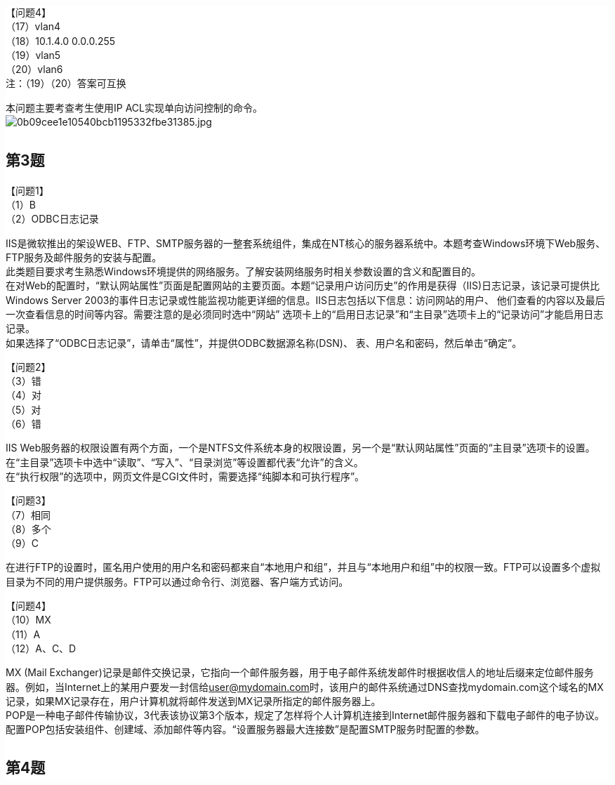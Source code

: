 【问题4】  
（17）vlan4  
（18）10.1.4.0 0.0.0.255  
（19）vlan5  
（20）vlan6  
注：（19）（20）答案可互换  
  
本问题主要考查考生使用IP ACL实现单向访问控制的命令。  
![0b09cee1e10540bcb1195332fbe31385.jpg][]  


## 第3题 ##

【问题1】  
（1）B  
（2）ODBC日志记录  
  
IIS是微软推出的架设WEB、FTP、SMTP服务器的一整套系统组件，集成在NT核心的服务器系统中。本题考查Windows环境下Web服务、FTP服务及邮件服务的安装与配置。  
此类题目要求考生熟悉Windows环境提供的网络服务。了解安装网络服务时相关参数设置的含义和配置目的。  
在对Web的配置时，“默认网站属性”页面是配置网站的主要页面。本题“记录用户访问历史”的作用是获得（IIS)日志记录，该记录可提供比Windows Server 2003的事件日志记录或性能监视功能更详细的信息。IIS日志包括以下信息：访问网站的用户、 他们查看的内容以及最后一次查看信息的时间等内容。需要注意的是必须同时选中“网站” 选项卡上的“启用日志记录”和“主目录”选项卡上的“记录访问”才能启用日志记录。  
如果选择了“ODBC日志记录”，请单击“属性”，并提供ODBC数据源名称(DSN)、 表、用户名和密码，然后单击“确定”。  
  
【问题2】  
（3）错  
（4）对  
（5）对  
（6）错  
  
IIS Web服务器的权限设置有两个方面，一个是NTFS文件系统本身的权限设置，另一个是“默认网站属性”页面的“主目录”选项卡的设置。在“主目录”选项卡中选中“读取”、“写入”、“目录浏览”等设置都代表“允许”的含义。  
在“执行权限”的选项中，网页文件是CGI文件时，需要选择“纯脚本和可执行程序”。  
  
【问题3】  
（7）相同  
（8）多个  
（9）C  
  
在进行FTP的设置时，匿名用户使用的用户名和密码都来自“本地用户和组”，并且与“本地用户和组”中的权限一致。FTP可以设置多个虚拟目录为不同的用户提供服务。FTP可以通过命令行、浏览器、客户端方式访问。  
  
【问题4】  
（10）MX  
（11）A  
（12）A、C、D  
  
MX (Mail Exchanger)记录是邮件交换记录，它指向一个邮件服务器，用于电子邮件系统发邮件时根据收信人的地址后缀来定位邮件服务器。例如，当Internet上的某用户要发一封信给[user@mydomain.com][user_mydomain.com]时，该用户的邮件系统通过DNS查找mydomain.com这个域名的MX记录，如果MX记录存在，用户计算机就将邮件发送到MX记录所指定的邮件服务器上。  
POP是一种电子邮件传输协议，3代表该协议第3个版本，规定了怎样将个人计算机连接到Internet邮件服务器和下载电子邮件的电子协议。配置POP包括安装组件、创建域、添加邮件等内容。“设置服务器最大连接数”是配置SMTP服务时配置的参数。  


## 第4题 ##


[e84b7d94274d47d18ea6fbb30cb26684.jpg]: https://www.xkxxkx.cn/file/exam/software/网络工程师/案例/第1题/e84b7d94274d47d18ea6fbb30cb26684.jpg
[06dfbe248c7b478bac479e2d0a942005.jpg]: https://www.xkxxkx.cn/file/exam/software/网络工程师/案例/第2题/06dfbe248c7b478bac479e2d0a942005.jpg
[39d0243d035a4e05948474a392e61f82.jpg]: https://www.xkxxkx.cn/file/exam/software/网络工程师/案例/第2题/39d0243d035a4e05948474a392e61f82.jpg
[0b09cee1e10540bcb1195332fbe31385.jpg]: https://www.xkxxkx.cn/file/exam/software/网络工程师/案例/第2题/0b09cee1e10540bcb1195332fbe31385.jpg
[user_mydomain.com]: mailto:user@mydomain.com
